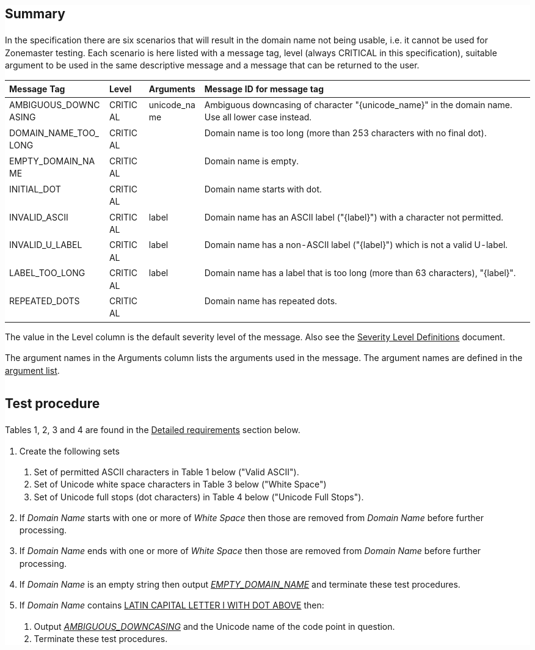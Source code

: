 ## Summary

In the specification there are six scenarios that will result in the domain name
not being usable, i.e. it cannot be used for Zonemaster testing. Each scenario
is here listed with a message tag, level (always CRITICAL in this specification),
suitable argument to be used in the same descriptive message and a message that
can be returned to the user.

Message Tag                    | Level    | Arguments    | Message ID for message tag
:------------------------------|:---------|:-------------|:----------------------------------------------------------
AMBIGUOUS_DOWNCASING           | CRITICAL | unicode_name | Ambiguous downcasing of character "{unicode_name}" in the domain name. Use all lower case instead.
DOMAIN_NAME_TOO_LONG           | CRITICAL |              | Domain name is too long (more than 253 characters with no final dot).
EMPTY_DOMAIN_NAME              | CRITICAL |              | Domain name is empty.
INITIAL_DOT                    | CRITICAL |              | Domain name starts with dot.
INVALID_ASCII                  | CRITICAL | label        | Domain name has an ASCII label ("{label}") with a character not permitted.
INVALID_U_LABEL                | CRITICAL | label        | Domain name has a non-ASCII label ("{label}") which is not a valid U-label.
LABEL_TOO_LONG                 | CRITICAL | label        | Domain name has a label that is too long (more than 63 characters), "{label}".
REPEATED_DOTS                  | CRITICAL |              | Domain name has repeated dots.

The value in the Level column is the default severity level of the message. Also
see the [Severity Level Definitions] document.

The argument names in the Arguments column lists the arguments used in the
message. The argument names are defined in the [argument list].


## Test procedure

Tables 1, 2, 3 and 4 are found in the [Detailed requirements] section below.

1.  Create the following sets
    1. Set of permitted ASCII characters in Table 1 below ("Valid ASCII").
    2. Set of Unicode white space characters in Table 3 below ("White Space")
    3. Set of Unicode full stops (dot characters) in Table 4 below
       ("Unicode Full Stops").

2.  If *Domain Name* starts with one or more of *White Space* then those are
    removed from *Domain Name* before further processing.

3.  If *Domain Name* ends with one or more of *White Space* then those are
    removed from *Domain Name* before further processing.

4.  If *Domain Name* is an empty string then output *[EMPTY_DOMAIN_NAME]* and
    terminate these test procedures.

5.  If *Domain Name* contains [LATIN CAPITAL LETTER I WITH DOT ABOVE] then:
    1. Output *[AMBIGUOUS_DOWNCASING]* and the Unicode name of the code point in
       question.
    2. Terminate these test procedures.


[AMBIGUOUS_DOWNCASING]:                  #summary
[Argument list]:                         ../ArgumentsForTestCaseMessages.md
[CHARACTER TABULATION]:                  https://codepoints.net/U+0009
[DOMAIN_NAME_TOO_LONG]:                  #summary
[Detailed requirements]:                 #detailed-requirements
[EM QUAD]:                               https://codepoints.net/U+2001
[EM SPACE]:                              https://codepoints.net/U+2003
[EMPTY_DOMAIN_NAME]:                     #summary
[EN QUAD]:                               https://codepoints.net/U+2000
[EN SPACE]:                              https://codepoints.net/U+2002
[FIGURE SPACE]:                          https://codepoints.net/U+2007
[FOUR-PER-EM SPACE]:                     https://codepoints.net/U+2005
[FULL STOP]:                             https://codepoints.net/U+002E
[FULLWIDTH FULL STOP]:                   https://codepoints.net/U+FF0E
[HAIR SPACE]:                            https://codepoints.net/U+200A
[HALFWIDTH IDEOGRAPHIC FULL STOP]:       https://codepoints.net/U+FF61
[HYPHEN-MINUS]:                          https://codepoints.net/U+002D
[IDEOGRAPHIC FULL STOP]:                 https://codepoints.net/U+3002
[IDEOGRAPHIC SPACE]:                     https://codepoints.net/U+3000
[INITIAL_DOT]:                           #summary
[INVALID_ASCII]:                         #summary
[INVALID_U_LABEL]:                       #summary
[LABEL_TOO_LONG]:                        #summary
[LATIN CAPITAL LETTER I WITH DOT ABOVE]: https://codepoints.net/U+0130
[LATIN CAPITAL LETTER I]:                https://codepoints.net/U+0049
[LATIN SMALL LETTER DOTLESS I]:          https://codepoints.net/U+0131
[LATIN SMALL LETTER I]:                  https://codepoints.net/U+0069
[LOW LINE]:                              https://codepoints.net/U+005F
[MEDIUM MATHEMATICAL SPACE]:             https://codepoints.net/U+205F
[NO-BREAK SPACE]:                        https://codepoints.net/U+00A0
[OGHAM SPACE MARK]:                      https://codepoints.net/U+1680
[PUNCTUATION SPACE]:                     https://codepoints.net/U+2008
[REPEATED_DOTS]:                         #summary
[RFC 1034#3.1]:                          https://datatracker.ietf.org/doc/html/rfc1034#section-3.1
[RFC 1034]:                              https://datatracker.ietf.org/doc/html/rfc1034
[RFC 1035#2.3.3]:                        https://datatracker.ietf.org/doc/html/rfc1035#section-2.3.3
[RFC 1035#2.3.4]:                        https://datatracker.ietf.org/doc/html/rfc1035#section-2.3.4
[RFC 1035]:                              https://datatracker.ietf.org/doc/html/rfc1035
[RFC 1123#2.1]:                          https://datatracker.ietf.org/doc/html/rfc1123#section-2.1
[RFC 1123]:                              https://datatracker.ietf.org/doc/html/rfc1123
[RFC 2317#4]:                            https://datatracker.ietf.org/doc/html/rfc2317#section-4
[RFC 2317]:                              https://datatracker.ietf.org/doc/html/rfc2317
[RFC 2782]:                              https://datatracker.ietf.org/doc/html/rfc2782
[RFC 5890#1.1]:                          https://datatracker.ietf.org/doc/html/rfc5890#section-1.1
[RFC 5890#2.3.2.1]:                      https://datatracker.ietf.org/doc/html/rfc5890#section-2.3.2.1
[RFC 5890#2.3.2.3]:                      https://datatracker.ietf.org/doc/html/rfc5890#section-2.3.2.3
[RFC 5890]:                              https://datatracker.ietf.org/doc/html/rfc5890
[RFC 5891#5.2]:                          https://www.rfc-editor.org/rfc/rfc5891#section-5.2
[RFC 5891]:                              https://www.rfc-editor.org/rfc/rfc5891
[RFC 5895#2]:                            https://datatracker.ietf.org/doc/html/rfc5895#section-2
[RFC 5895]:                              https://datatracker.ietf.org/doc/html/rfc5895
[SIX-PER-EM SPACE]:                      https://codepoints.net/U+2006
[SOLIDUS]:                               https://codepoints.net/U+002F
[SPACE]:                                 https://codepoints.net/U+0020
[Severity Level Definitions]:            SeverityLevelDefinitions.md
[Syntax01]:                              Syntax-TP/syntax01.md
[Syntax02]:                              Syntax-TP/syntax02.md
[THIN SPACE]:                            https://codepoints.net/U+2009
[THREE-PER-EM SPACE]:                    https://codepoints.net/U+2004
[Unicode SpecialCasing]:                 https://www.unicode.org/Public/UCD/latest/ucd/SpecialCasing.txt
[Unicode TR 15]:                         https://unicode.org/reports/tr15/
[Unicode TR 46#Notation]:                http://unicode.org/reports/tr46/#Notation
[Unicode TR 46]:                         http://unicode.org/reports/tr46/
[Unicode]:                               https://unicode.org/main.html
[Zonemaster-Engine profile]:             ../../configuration/profiles.md